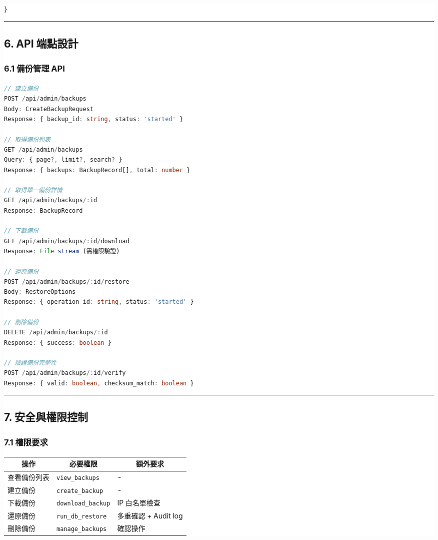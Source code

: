 ```typescript
}
```

---

## 6. API 端點設計

### 6.1 備份管理 API

```typescript
// 建立備份
POST /api/admin/backups
Body: CreateBackupRequest
Response: { backup_id: string, status: 'started' }

// 取得備份列表
GET /api/admin/backups
Query: { page?, limit?, search? }
Response: { backups: BackupRecord[], total: number }

// 取得單一備份詳情
GET /api/admin/backups/:id
Response: BackupRecord

// 下載備份
GET /api/admin/backups/:id/download
Response: File stream (需權限驗證)

// 還原備份
POST /api/admin/backups/:id/restore
Body: RestoreOptions
Response: { operation_id: string, status: 'started' }

// 刪除備份
DELETE /api/admin/backups/:id
Response: { success: boolean }

// 驗證備份完整性
POST /api/admin/backups/:id/verify
Response: { valid: boolean, checksum_match: boolean }
```

---

## 7. 安全與權限控制

### 7.1 權限要求

| 操作 | 必要權限 | 額外要求 |
|------|----------|----------|
| 查看備份列表 | `view_backups` | - |
| 建立備份 | `create_backup` | - |
| 下載備份 | `download_backup` | IP 白名單檢查 |
| 還原備份 | `run_db_restore` | 多重確認 + Audit log |
| 刪除備份 | `manage_backups` | 確認操作 |
